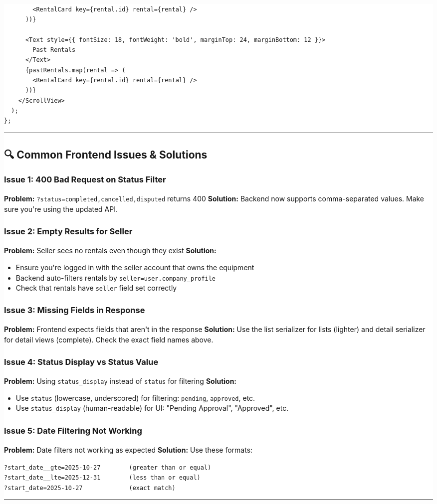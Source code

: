 ```tsx
        <RentalCard key={rental.id} rental={rental} />
      ))}
      
      <Text style={{ fontSize: 18, fontWeight: 'bold', marginTop: 24, marginBottom: 12 }}>
        Past Rentals
      </Text>
      {pastRentals.map(rental => (
        <RentalCard key={rental.id} rental={rental} />
      ))}
    </ScrollView>
  );
};
```

---

## 🔍 Common Frontend Issues & Solutions

### Issue 1: 400 Bad Request on Status Filter
**Problem:** `?status=completed,cancelled,disputed` returns 400
**Solution:** Backend now supports comma-separated values. Make sure you're using the updated API.

### Issue 2: Empty Results for Seller
**Problem:** Seller sees no rentals even though they exist
**Solution:** 
- Ensure you're logged in with the seller account that owns the equipment
- Backend auto-filters rentals by `seller=user.company_profile`
- Check that rentals have `seller` field set correctly

### Issue 3: Missing Fields in Response
**Problem:** Frontend expects fields that aren't in the response
**Solution:** Use the list serializer for lists (lighter) and detail serializer for detail views (complete). Check the exact field names above.

### Issue 4: Status Display vs Status Value
**Problem:** Using `status_display` instead of `status` for filtering
**Solution:**
- Use `status` (lowercase, underscored) for filtering: `pending`, `approved`, etc.
- Use `status_display` (human-readable) for UI: "Pending Approval", "Approved", etc.

### Issue 5: Date Filtering Not Working
**Problem:** Date filters not working as expected
**Solution:** Use these formats:
```
?start_date__gte=2025-10-27        (greater than or equal)
?start_date__lte=2025-12-31        (less than or equal)
?start_date=2025-10-27             (exact match)
```

---
